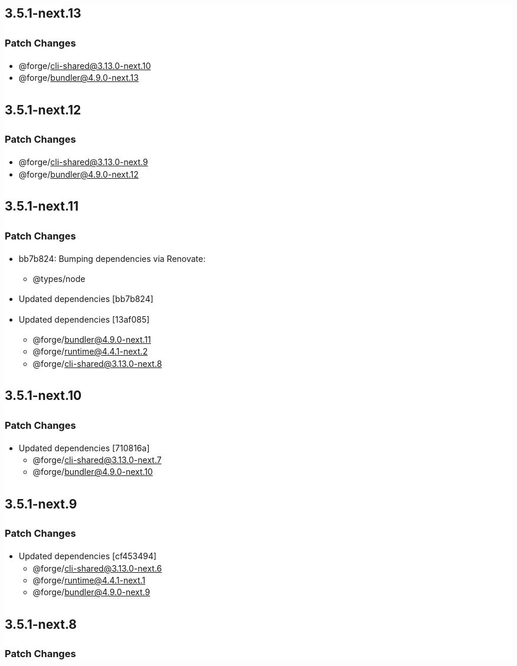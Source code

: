 ## 3.5.1-next.13

### Patch Changes

- @forge/cli-shared@3.13.0-next.10
- @forge/bundler@4.9.0-next.13

## 3.5.1-next.12

### Patch Changes

- @forge/cli-shared@3.13.0-next.9
- @forge/bundler@4.9.0-next.12

## 3.5.1-next.11

### Patch Changes

- bb7b824: Bumping dependencies via Renovate:

  - @types/node

- Updated dependencies [bb7b824]
- Updated dependencies [13af085]
  - @forge/bundler@4.9.0-next.11
  - @forge/runtime@4.4.1-next.2
  - @forge/cli-shared@3.13.0-next.8

## 3.5.1-next.10

### Patch Changes

- Updated dependencies [710816a]
  - @forge/cli-shared@3.13.0-next.7
  - @forge/bundler@4.9.0-next.10

## 3.5.1-next.9

### Patch Changes

- Updated dependencies [cf453494]
  - @forge/cli-shared@3.13.0-next.6
  - @forge/runtime@4.4.1-next.1
  - @forge/bundler@4.9.0-next.9

## 3.5.1-next.8

### Patch Changes
